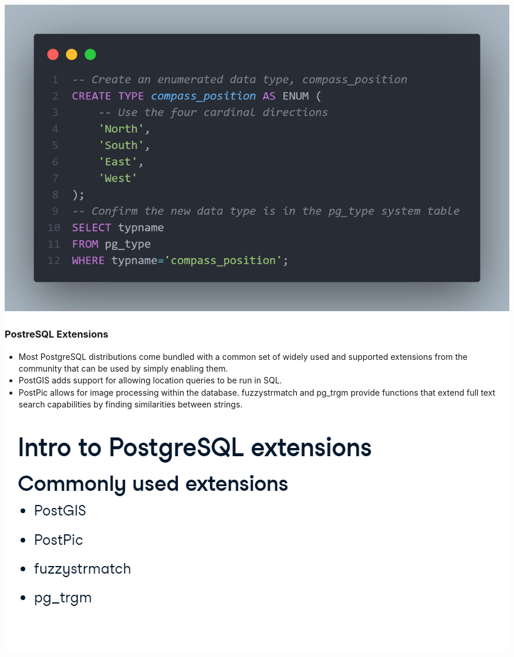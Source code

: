 ![Alt text](Assets/day46of60.png)


### PostreSQL Extensions

- Most PostgreSQL distributions come bundled with a common set of widely used and supported extensions from the community that can be used by simply enabling them.
- PostGIS adds support for allowing location queries to be run in SQL.
- PostPic allows for image processing within the database. fuzzystrmatch and pg_trgm provide functions that extend full text search capabilities by finding similarities between strings.

![Alt text](Assets2/image-27.png)
